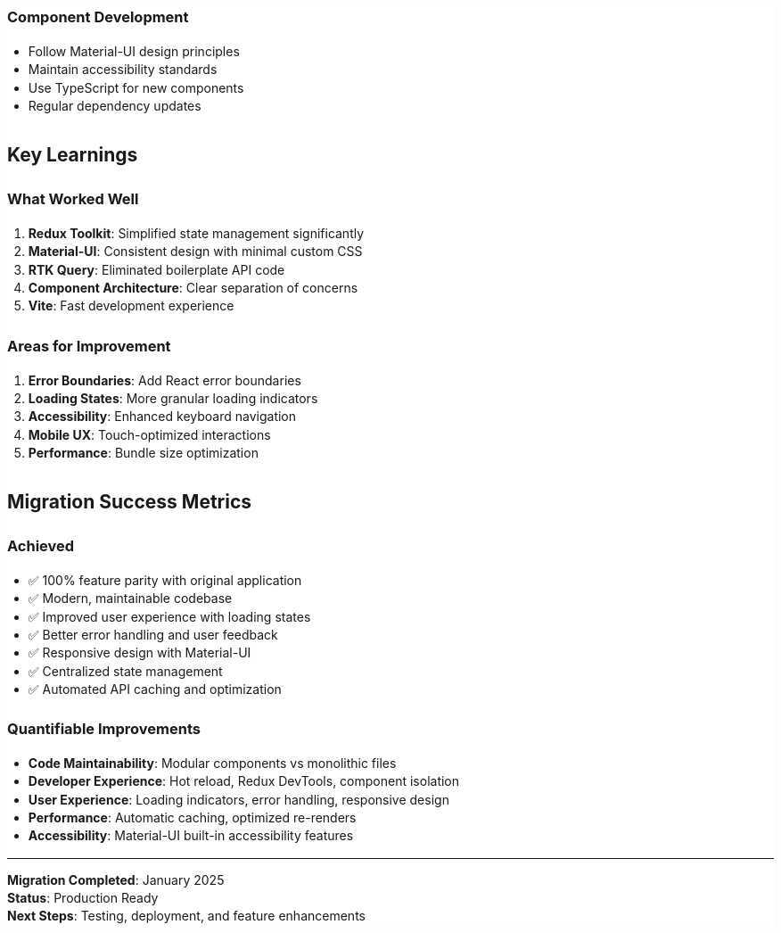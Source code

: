### Component Development
- Follow Material-UI design principles
- Maintain accessibility standards
- Use TypeScript for new components
- Regular dependency updates

## Key Learnings

### What Worked Well
1. **Redux Toolkit**: Simplified state management significantly
2. **Material-UI**: Consistent design with minimal custom CSS
3. **RTK Query**: Eliminated boilerplate API code
4. **Component Architecture**: Clear separation of concerns
5. **Vite**: Fast development experience

### Areas for Improvement
1. **Error Boundaries**: Add React error boundaries
2. **Loading States**: More granular loading indicators
3. **Accessibility**: Enhanced keyboard navigation
4. **Mobile UX**: Touch-optimized interactions
5. **Performance**: Bundle size optimization

## Migration Success Metrics

### Achieved
- ✅ 100% feature parity with original application
- ✅ Modern, maintainable codebase
- ✅ Improved user experience with loading states
- ✅ Better error handling and user feedback
- ✅ Responsive design with Material-UI
- ✅ Centralized state management
- ✅ Automated API caching and optimization

### Quantifiable Improvements
- **Code Maintainability**: Modular components vs monolithic files
- **Developer Experience**: Hot reload, Redux DevTools, component isolation
- **User Experience**: Loading indicators, error handling, responsive design
- **Performance**: Automatic caching, optimized re-renders
- **Accessibility**: Material-UI built-in accessibility features

---

**Migration Completed**: January 2025  
**Status**: Production Ready  
**Next Steps**: Testing, deployment, and feature enhancements
